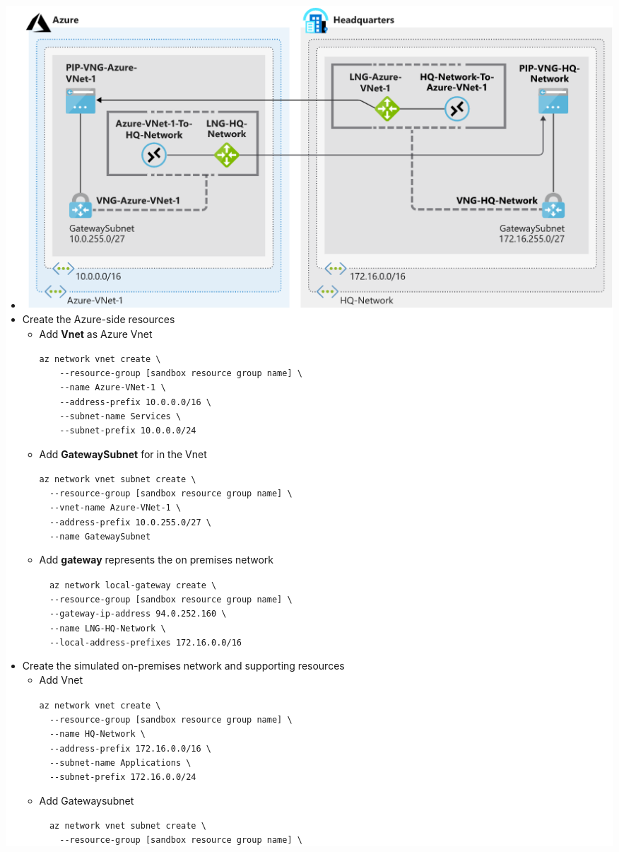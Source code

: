   - ![](2019-11-07-21-32-11.png)
  - Create the Azure-side resources
    - Add **Vnet** as Azure Vnet
        ```
        az network vnet create \
            --resource-group [sandbox resource group name] \
            --name Azure-VNet-1 \
            --address-prefix 10.0.0.0/16 \
            --subnet-name Services \
            --subnet-prefix 10.0.0.0/24
        ```
    - Add **GatewaySubnet** for in the Vnet
        ```
        az network vnet subnet create \
          --resource-group [sandbox resource group name] \
          --vnet-name Azure-VNet-1 \
          --address-prefix 10.0.255.0/27 \
          --name GatewaySubnet
        ```
    - Add **gateway** represents the on premises network
        ```
          az network local-gateway create \
          --resource-group [sandbox resource group name] \
          --gateway-ip-address 94.0.252.160 \
          --name LNG-HQ-Network \
          --local-address-prefixes 172.16.0.0/16
        ```
  - Create the simulated on-premises network and supporting resources
    - Add Vnet
      ```
      az network vnet create \
        --resource-group [sandbox resource group name] \
        --name HQ-Network \
        --address-prefix 172.16.0.0/16 \
        --subnet-name Applications \
        --subnet-prefix 172.16.0.0/24
      ```
    - Add Gatewaysubnet 
      ```
        az network vnet subnet create \
          --resource-group [sandbox resource group name] \